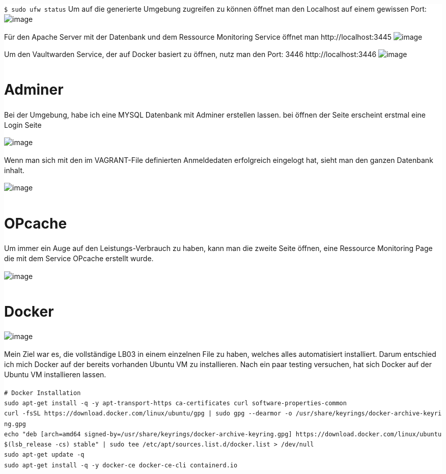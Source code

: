 ```$ sudo ufw status```
Um auf die generierte Umgebung zugreifen zu können öffnet man den Localhost auf einem gewissen Port: 
![image](https://github.com/JuveFanBoy/M300_ST20b/assets/60262192/bb5130c6-4f38-49d0-9cc4-a2c1d2a4151d)


Für den Apache Server mit der Datenbank und dem Ressource Monitoring Service öffnet man http://localhost:3445
![image](https://github.com/JuveFanBoy/M300_ST20b/assets/60262192/13641ac1-b6ec-4a77-ae86-58e247418cc7)

Um den Vaultwarden Service, der auf Docker basiert zu öffnen, nutz man den Port: 3446 http://localhost:3446
![image](https://github.com/JuveFanBoy/M300_ST20b/assets/60262192/0c42d8cf-50a8-414c-8e0d-e495c4fcdbcf)


# Adminer
Bei der Umgebung, habe ich eine MYSQL Datenbank mit Adminer erstellen lassen. bei öffnen der Seite erscheint erstmal eine Login Seite

![image](https://github.com/JuveFanBoy/M300_ST20b/assets/60262192/b8c147a1-26ac-4bf4-b51d-2e3611d37449)

Wenn man sich mit den im VAGRANT-File definierten Anmeldedaten erfolgreich eingelogt hat, sieht man den ganzen Datenbank inhalt. 

![image](https://github.com/JuveFanBoy/M300_ST20b/assets/60262192/0aa3d36c-228b-4d50-b6b5-dd19f50c75c1)

# OPcache
Um immer ein Auge auf den Leistungs-Verbrauch zu haben, kann man die zweite Seite öffnen, eine Ressource Monitoring Page die mit dem Service OPcache erstellt wurde. 

![image](https://github.com/JuveFanBoy/M300_ST20b/assets/60262192/1e4b4827-9a06-41ae-8a01-89eb74dd964a)


# Docker

![image](https://github.com/JuveFanBoy/M300_ST20b/assets/60262192/1ac1aba0-a76f-403e-8b0b-3002a233b71e)

Mein Ziel war es, die vollständige LB03 in einem einzelnen File zu haben, welches alles automatisiert installiert. Darum entschied ich mich Docker auf der bereits vorhanden Ubuntu VM zu installieren. 
Nach ein paar testing versuchen, hat sich Docker auf der Ubuntu VM installieren lassen. 

```
# Docker Installation
sudo apt-get install -q -y apt-transport-https ca-certificates curl software-properties-common
curl -fsSL https://download.docker.com/linux/ubuntu/gpg | sudo gpg --dearmor -o /usr/share/keyrings/docker-archive-keyring.gpg
echo "deb [arch=amd64 signed-by=/usr/share/keyrings/docker-archive-keyring.gpg] https://download.docker.com/linux/ubuntu $(lsb_release -cs) stable" | sudo tee /etc/apt/sources.list.d/docker.list > /dev/null
sudo apt-get update -q
sudo apt-get install -q -y docker-ce docker-ce-cli containerd.io
